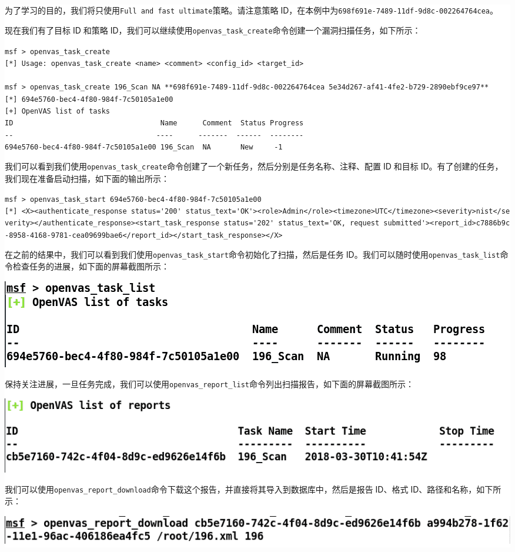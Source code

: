 为了学习的目的，我们将只使用`Full and fast ultimate`策略。请注意策略 ID，在本例中为`698f691e-7489-11df-9d8c-002264764cea`。

现在我们有了目标 ID 和策略 ID，我们可以继续使用`openvas_task_create`命令创建一个漏洞扫描任务，如下所示：

```
msf > openvas_task_create 
[*] Usage: openvas_task_create <name> <comment> <config_id> <target_id>

msf > openvas_task_create 196_Scan NA **698f691e-7489-11df-9d8c-002264764cea 5e34d267-af41-4fe2-b729-2890ebf9ce97**
[*] 694e5760-bec4-4f80-984f-7c50105a1e00
[+] OpenVAS list of tasks
ID                                   Name      Comment  Status Progress
--                                  ----      -------  ------  --------
694e5760-bec4-4f80-984f-7c50105a1e00 196_Scan  NA       New     -1
```

我们可以看到我们使用`openvas_task_create`命令创建了一个新任务，然后分别是任务名称、注释、配置 ID 和目标 ID。有了创建的任务，我们现在准备启动扫描，如下面的输出所示：

```
msf > openvas_task_start 694e5760-bec4-4f80-984f-7c50105a1e00
[*] <X><authenticate_response status='200' status_text='OK'><role>Admin</role><timezone>UTC</timezone><severity>nist</severity></authenticate_response><start_task_response status='202' status_text='OK, request submitted'><report_id>c7886b9c-8958-4168-9781-cea09699bae6</report_id></start_task_response></X>  
```

在之前的结果中，我们可以看到我们使用`openvas_task_start`命令初始化了扫描，然后是任务 ID。我们可以随时使用`openvas_task_list`命令检查任务的进展，如下面的屏幕截图所示：

![](img/ac3f1b6a-8eef-40b2-8fcd-a6e7664af14c.png)

保持关注进展，一旦任务完成，我们可以使用`openvas_report_list`命令列出扫描报告，如下面的屏幕截图所示：

![](img/accb2927-3f7f-45da-b2e9-d07dae59aa44.png)

我们可以使用`openvas_report_download`命令下载这个报告，并直接将其导入到数据库中，然后是报告 ID、格式 ID、路径和名称，如下所示：

![](img/8772a9ab-21f6-4fbd-acf9-de8f2e0f687b.png)
